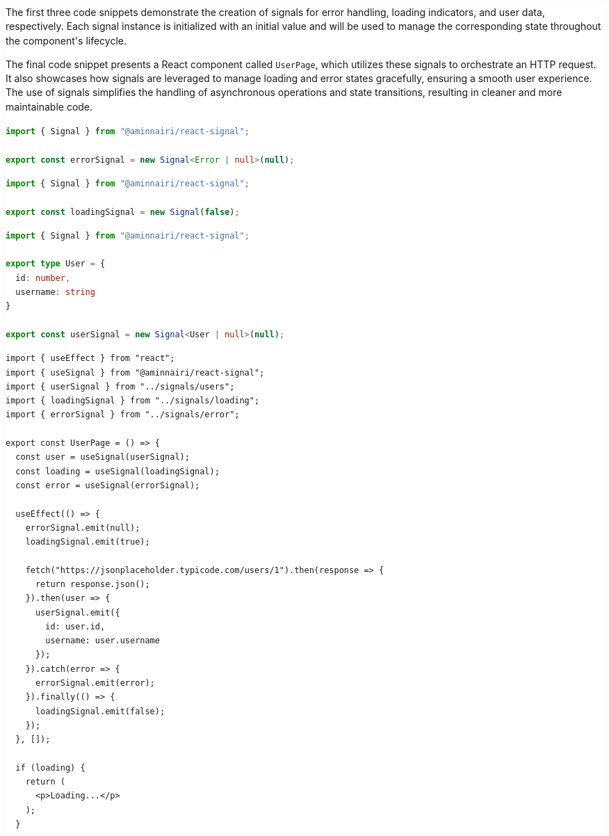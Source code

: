 The first three code snippets demonstrate the creation of signals for error handling, loading indicators, and user data, respectively. Each signal instance is initialized with an initial value and will be used to manage the corresponding state throughout the component's lifecycle.

The final code snippet presents a React component called `UserPage`, which utilizes these signals to orchestrate an HTTP request. It also showcases how signals are leveraged to manage loading and error states gracefully, ensuring a smooth user experience. The use of signals simplifies the handling of asynchronous operations and state transitions, resulting in cleaner and more maintainable code.


```typescript
import { Signal } from "@aminnairi/react-signal";

export const errorSignal = new Signal<Error | null>(null);
```

```typescript
import { Signal } from "@aminnairi/react-signal";

export const loadingSignal = new Signal(false);
```

```typescript
import { Signal } from "@aminnairi/react-signal";

export type User = {
  id: number,
  username: string
}

export const userSignal = new Signal<User | null>(null);
```

```tsx
import { useEffect } from "react";
import { useSignal } from "@aminnairi/react-signal";
import { userSignal } from "../signals/users";
import { loadingSignal } from "../signals/loading";
import { errorSignal } from "../signals/error";

export const UserPage = () => {
  const user = useSignal(userSignal);
  const loading = useSignal(loadingSignal);
  const error = useSignal(errorSignal);

  useEffect(() => {
    errorSignal.emit(null);
    loadingSignal.emit(true);

    fetch("https://jsonplaceholder.typicode.com/users/1").then(response => {
      return response.json();
    }).then(user => {
      userSignal.emit({
        id: user.id,
        username: user.username
      });
    }).catch(error => {
      errorSignal.emit(error);
    }).finally(() => {
      loadingSignal.emit(false);
    });
  }, []);

  if (loading) {
    return (
      <p>Loading...</p>
    );
  }
```